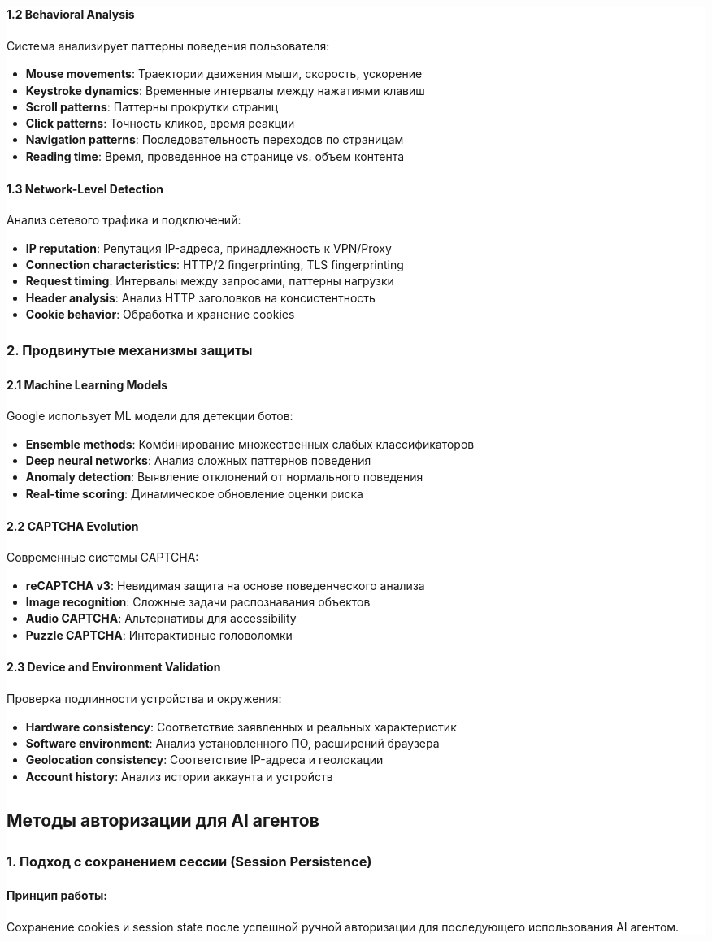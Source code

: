 #### 1.2 Behavioral Analysis
Система анализирует паттерны поведения пользователя:

- **Mouse movements**: Траектории движения мыши, скорость, ускорение
- **Keystroke dynamics**: Временные интервалы между нажатиями клавиш
- **Scroll patterns**: Паттерны прокрутки страниц
- **Click patterns**: Точность кликов, время реакции
- **Navigation patterns**: Последовательность переходов по страницам
- **Reading time**: Время, проведенное на странице vs. объем контента

#### 1.3 Network-Level Detection
Анализ сетевого трафика и подключений:

- **IP reputation**: Репутация IP-адреса, принадлежность к VPN/Proxy
- **Connection characteristics**: HTTP/2 fingerprinting, TLS fingerprinting
- **Request timing**: Интервалы между запросами, паттерны нагрузки
- **Header analysis**: Анализ HTTP заголовков на консистентность
- **Cookie behavior**: Обработка и хранение cookies

### 2. Продвинутые механизмы защиты

#### 2.1 Machine Learning Models
Google использует ML модели для детекции ботов:

- **Ensemble methods**: Комбинирование множественных слабых классификаторов
- **Deep neural networks**: Анализ сложных паттернов поведения
- **Anomaly detection**: Выявление отклонений от нормального поведения
- **Real-time scoring**: Динамическое обновление оценки риска

#### 2.2 CAPTCHA Evolution
Современные системы CAPTCHA:

- **reCAPTCHA v3**: Невидимая защита на основе поведенческого анализа
- **Image recognition**: Сложные задачи распознавания объектов
- **Audio CAPTCHA**: Альтернативы для accessibility
- **Puzzle CAPTCHA**: Интерактивные головоломки

#### 2.3 Device and Environment Validation
Проверка подлинности устройства и окружения:

- **Hardware consistency**: Соответствие заявленных и реальных характеристик
- **Software environment**: Анализ установленного ПО, расширений браузера
- **Geolocation consistency**: Соответствие IP-адреса и геолокации
- **Account history**: Анализ истории аккаунта и устройств

## Методы авторизации для AI агентов

### 1. Подход с сохранением сессии (Session Persistence)

#### Принцип работы:
Сохранение cookies и session state после успешной ручной авторизации для последующего использования AI агентом.
